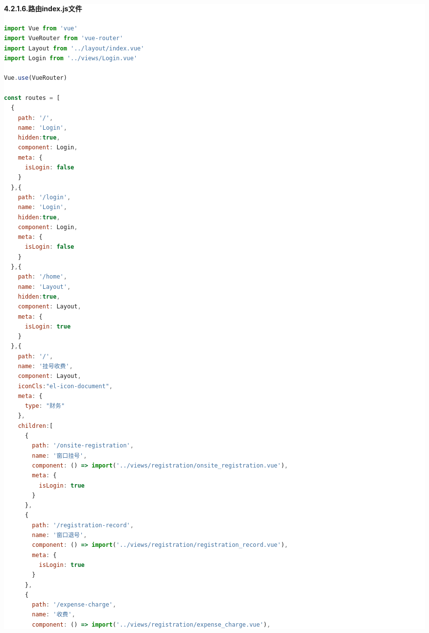 #### 4.2.1.6.路由index.js文件

```javascript
import Vue from 'vue'
import VueRouter from 'vue-router'
import Layout from '../layout/index.vue'
import Login from '../views/Login.vue'

Vue.use(VueRouter)

const routes = [
  {
    path: '/',
    name: 'Login',
    hidden:true,
    component: Login,
    meta: {
      isLogin: false
    }
  },{
    path: '/login',
    name: 'Login',
    hidden:true,
    component: Login,
    meta: {
      isLogin: false
    }
  },{
    path: '/home',
    name: 'Layout',
    hidden:true,
    component: Layout,
    meta: {
      isLogin: true
    }
  },{
    path: '/',
    name: '挂号收费',
    component: Layout,
    iconCls:"el-icon-document",
    meta: {
      type: "财务"
    },
    children:[      
      {
        path: '/onsite-registration',
        name: '窗口挂号',
        component: () => import('../views/registration/onsite_registration.vue'),
        meta: {
          isLogin: true
        }
      },
      {
        path: '/registration-record',
        name: '窗口退号',
        component: () => import('../views/registration/registration_record.vue'),
        meta: {
          isLogin: true
        }
      },
      {
        path: '/expense-charge',
        name: '收费',
        component: () => import('../views/registration/expense_charge.vue'),
```